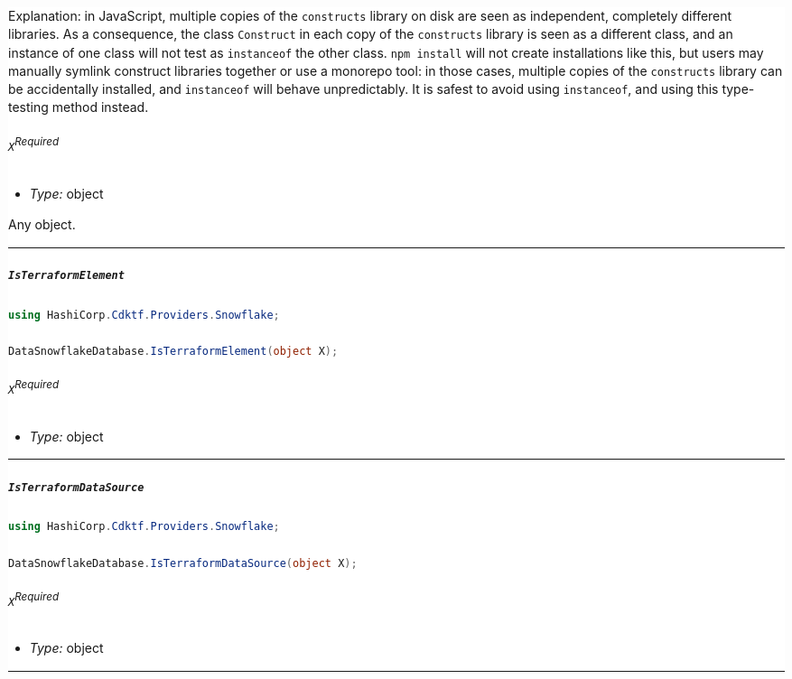 Explanation: in JavaScript, multiple copies of the `constructs` library on
disk are seen as independent, completely different libraries. As a
consequence, the class `Construct` in each copy of the `constructs` library
is seen as a different class, and an instance of one class will not test as
`instanceof` the other class. `npm install` will not create installations
like this, but users may manually symlink construct libraries together or
use a monorepo tool: in those cases, multiple copies of the `constructs`
library can be accidentally installed, and `instanceof` will behave
unpredictably. It is safest to avoid using `instanceof`, and using
this type-testing method instead.

###### `X`<sup>Required</sup> <a name="X" id="@cdktf/provider-snowflake.dataSnowflakeDatabase.DataSnowflakeDatabase.isConstruct.parameter.x"></a>

- *Type:* object

Any object.

---

##### `IsTerraformElement` <a name="IsTerraformElement" id="@cdktf/provider-snowflake.dataSnowflakeDatabase.DataSnowflakeDatabase.isTerraformElement"></a>

```csharp
using HashiCorp.Cdktf.Providers.Snowflake;

DataSnowflakeDatabase.IsTerraformElement(object X);
```

###### `X`<sup>Required</sup> <a name="X" id="@cdktf/provider-snowflake.dataSnowflakeDatabase.DataSnowflakeDatabase.isTerraformElement.parameter.x"></a>

- *Type:* object

---

##### `IsTerraformDataSource` <a name="IsTerraformDataSource" id="@cdktf/provider-snowflake.dataSnowflakeDatabase.DataSnowflakeDatabase.isTerraformDataSource"></a>

```csharp
using HashiCorp.Cdktf.Providers.Snowflake;

DataSnowflakeDatabase.IsTerraformDataSource(object X);
```

###### `X`<sup>Required</sup> <a name="X" id="@cdktf/provider-snowflake.dataSnowflakeDatabase.DataSnowflakeDatabase.isTerraformDataSource.parameter.x"></a>

- *Type:* object

---
